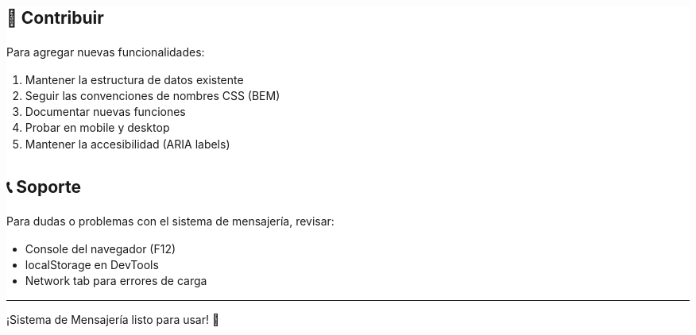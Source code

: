 ## 🤝 Contribuir

Para agregar nuevas funcionalidades:

1. Mantener la estructura de datos existente
2. Seguir las convenciones de nombres CSS (BEM)
3. Documentar nuevas funciones
4. Probar en mobile y desktop
5. Mantener la accesibilidad (ARIA labels)

## 📞 Soporte

Para dudas o problemas con el sistema de mensajería, revisar:

- Console del navegador (F12)
- localStorage en DevTools
- Network tab para errores de carga

---

¡Sistema de Mensajería listo para usar! 🚀
